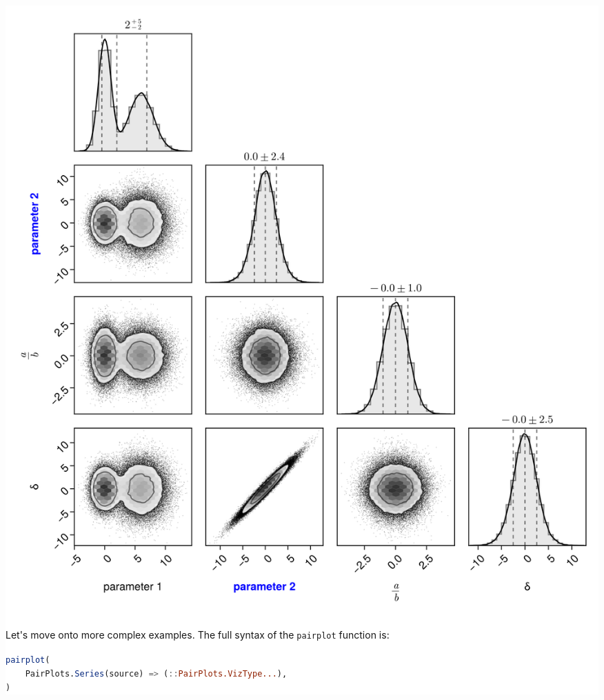 ![](ozyhxfb.png)

Let's move onto more complex examples. The full syntax of the `pairplot` function is:

```julia
pairplot(
    PairPlots.Series(source) => (::PairPlots.VizType...),
)
```
